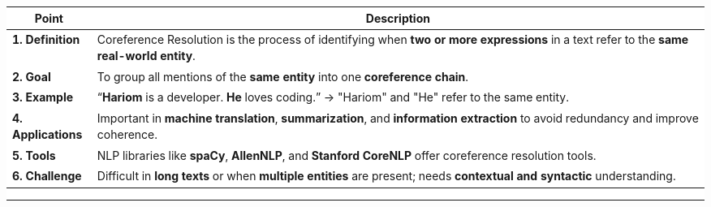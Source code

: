 | Point               | Description                                                                                                                              |
| ------------------- | ---------------------------------------------------------------------------------------------------------------------------------------- |
| **1. Definition**   | Coreference Resolution is the process of identifying when **two or more expressions** in a text refer to the **same real-world entity**. |
| **2. Goal**         | To group all mentions of the **same entity** into one **coreference chain**.                                                             |
| **3. Example**      | “**Hariom** is a developer. **He** loves coding.” → "Hariom" and "He" refer to the same entity.                                          |
| **4. Applications** | Important in **machine translation**, **summarization**, and **information extraction** to avoid redundancy and improve coherence.       |
| **5. Tools**        | NLP libraries like **spaCy**, **AllenNLP**, and **Stanford CoreNLP** offer coreference resolution tools.                                 |
| **6. Challenge**    | Difficult in **long texts** or when **multiple entities** are present; needs **contextual and syntactic** understanding.                 |

---

